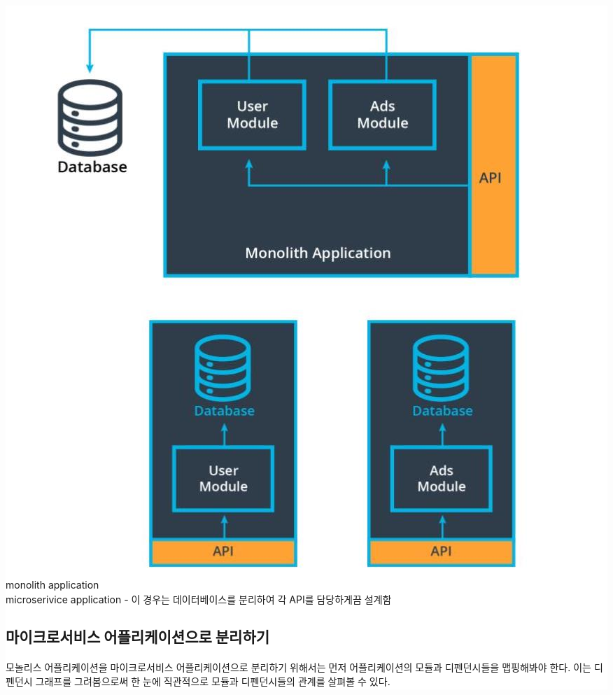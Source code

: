 ![monolith-diagram](/media/monolith-diagram.jpg)
monolith application
![microservice-diagram](/media/microservice-diagram.jpg)
microserivice application - 이 경우는 데이터베이스를 분리하여 각 API를 담당하게끔 설계함

## 마이크로서비스 어플리케이션으로 분리하기

모놀리스 어플리케이션을 마이크로서비스 어플리케이션으로 분리하기 위해서는 먼저 어플리케이션의 모듈과 디펜던시들을 맵핑해봐야 한다. 이는 디펜던시 그래프를 그려봄으로써 한 눈에 직관적으로 모듈과 디펜던시들의 관계를 살펴볼 수 있다.
